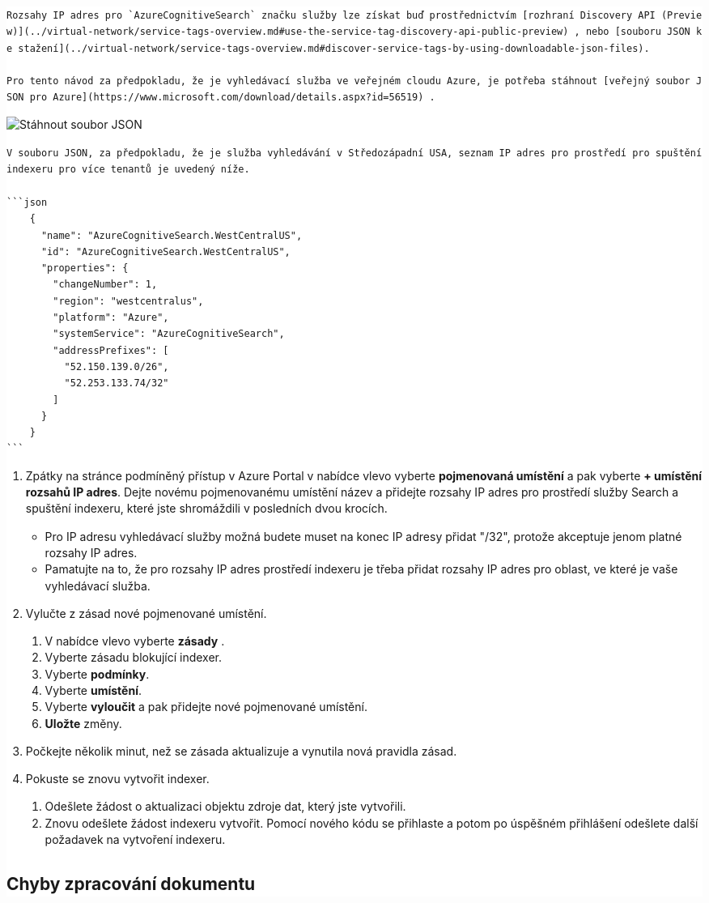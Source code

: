     Rozsahy IP adres pro `AzureCognitiveSearch` značku služby lze získat buď prostřednictvím [rozhraní Discovery API (Preview)](../virtual-network/service-tags-overview.md#use-the-service-tag-discovery-api-public-preview) , nebo [souboru JSON ke stažení](../virtual-network/service-tags-overview.md#discover-service-tags-by-using-downloadable-json-files).

    Pro tento návod za předpokladu, že je vyhledávací služba ve veřejném cloudu Azure, je potřeba stáhnout [veřejný soubor JSON pro Azure](https://www.microsoft.com/download/details.aspx?id=56519) .

   ![Stáhnout soubor JSON](media\search-indexer-troubleshooting\service-tag.png "Stáhnout soubor JSON")

    V souboru JSON, za předpokladu, že je služba vyhledávání v Středozápadní USA, seznam IP adres pro prostředí pro spuštění indexeru pro více tenantů je uvedený níže.

    ```json
        {
          "name": "AzureCognitiveSearch.WestCentralUS",
          "id": "AzureCognitiveSearch.WestCentralUS",
          "properties": {
            "changeNumber": 1,
            "region": "westcentralus",
            "platform": "Azure",
            "systemService": "AzureCognitiveSearch",
            "addressPrefixes": [
              "52.150.139.0/26",
              "52.253.133.74/32"
            ]
          }
        }
    ```

1. Zpátky na stránce podmíněný přístup v Azure Portal v nabídce vlevo vyberte **pojmenovaná umístění** a pak vyberte **+ umístění rozsahů IP adres**. Dejte novému pojmenovanému umístění název a přidejte rozsahy IP adres pro prostředí služby Search a spuštění indexeru, které jste shromáždili v posledních dvou krocích.
    * Pro IP adresu vyhledávací služby možná budete muset na konec IP adresy přidat "/32", protože akceptuje jenom platné rozsahy IP adres.
    * Pamatujte na to, že pro rozsahy IP adres prostředí indexeru je třeba přidat rozsahy IP adres pro oblast, ve které je vaše vyhledávací služba.

1. Vylučte z zásad nové pojmenované umístění. 
    1. V nabídce vlevo vyberte **zásady** . 
    1. Vyberte zásadu blokující indexer.
    1. Vyberte **podmínky**.
    1. Vyberte **umístění**.
    1. Vyberte **vyloučit** a pak přidejte nové pojmenované umístění.
    1. **Uložte** změny.

1. Počkejte několik minut, než se zásada aktualizuje a vynutila nová pravidla zásad.

1. Pokuste se znovu vytvořit indexer.
    1. Odešlete žádost o aktualizaci objektu zdroje dat, který jste vytvořili.
    1. Znovu odešlete žádost indexeru vytvořit. Pomocí nového kódu se přihlaste a potom po úspěšném přihlášení odešlete další požadavek na vytvoření indexeru.

## <a name="document-processing-errors"></a>Chyby zpracování dokumentu
